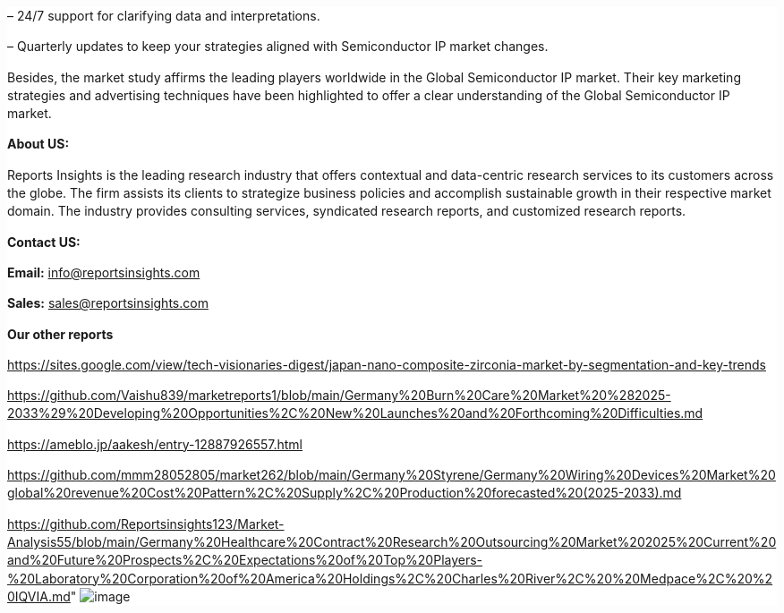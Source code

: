 – 24/7 support for clarifying data and interpretations.

– Quarterly updates to keep your strategies aligned with Semiconductor IP market changes.

Besides, the market study affirms the leading players worldwide in the Global Semiconductor IP market. Their key marketing strategies and advertising techniques have been highlighted to offer a clear understanding of the Global Semiconductor IP market.

<strong><strong>About US</strong>:</strong>

Reports Insights is the leading research industry that offers contextual and data-centric research services to its customers across the globe. The firm assists its clients to strategize business policies and accomplish sustainable growth in their respective market domain. The industry provides consulting services, syndicated research reports, and customized research reports.

<strong>Contact US:</strong>

<p class=><b>Email:</b> <a href=mailto:info@reportsinsights.com>info@reportsinsights.com</a></p>
<p class=><b>Sales:</b> <a href=mailto:sales@reportsinsights.com>sales@reportsinsights.com</a></p>

<strong>Our other reports</strong>

<a href=https://sites.google.com/view/tech-visionaries-digest/japan-nano-composite-zirconia-market-by-segmentation-and-key-trends>https://sites.google.com/view/tech-visionaries-digest/japan-nano-composite-zirconia-market-by-segmentation-and-key-trends</a>

<a href=https://github.com/Vaishu839/marketreports1/blob/main/Germany%20Burn%20Care%20Market%20%282025-2033%29%20Developing%20Opportunities%2C%20New%20Launches%20and%20Forthcoming%20Difficulties.md>https://github.com/Vaishu839/marketreports1/blob/main/Germany%20Burn%20Care%20Market%20%282025-2033%29%20Developing%20Opportunities%2C%20New%20Launches%20and%20Forthcoming%20Difficulties.md</a>

<a href=https://ameblo.jp/aakesh/entry-12887926557.html>https://ameblo.jp/aakesh/entry-12887926557.html</a>

<a href=https://github.com/mmm28052805/market262/blob/main/Germany%20Styrene/Germany%20Wiring%20Devices%20Market%20global%20revenue%20Cost%20Pattern%2C%20Supply%2C%20Production%20forecasted%20(2025-2033).md>https://github.com/mmm28052805/market262/blob/main/Germany%20Styrene/Germany%20Wiring%20Devices%20Market%20global%20revenue%20Cost%20Pattern%2C%20Supply%2C%20Production%20forecasted%20(2025-2033).md</a>

<a href=https://github.com/Reportsinsights123/Market-Analysis55/blob/main/Germany%20Healthcare%20Contract%20Research%20Outsourcing%20Market%202025%20Current%20and%20Future%20Prospects%2C%20Expectations%20of%20Top%20Players-%20Laboratory%20Corporation%20of%20America%20Holdings%2C%20Charles%20River%2C%20%20Medpace%2C%20%20IQVIA.md>https://github.com/Reportsinsights123/Market-Analysis55/blob/main/Germany%20Healthcare%20Contract%20Research%20Outsourcing%20Market%202025%20Current%20and%20Future%20Prospects%2C%20Expectations%20of%20Top%20Players-%20Laboratory%20Corporation%20of%20America%20Holdings%2C%20Charles%20River%2C%20%20Medpace%2C%20%20IQVIA.md</a>"
![image](https://github.com/user-attachments/assets/f77fb23a-bbf5-4bee-81a3-8f21e88ed008)
